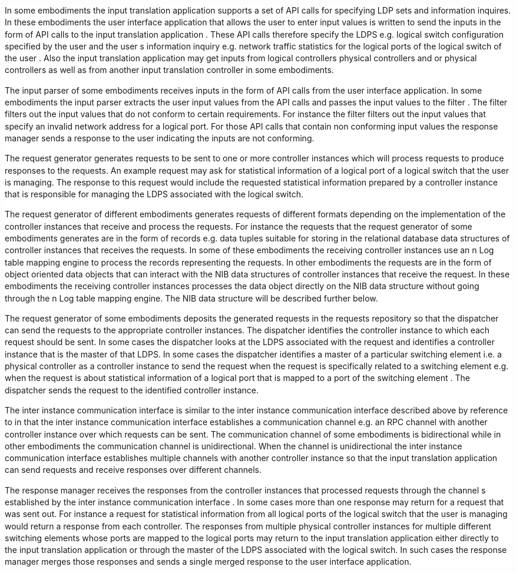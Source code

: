 In some embodiments the input translation application supports a set of API calls for specifying LDP sets and information inquires. In these embodiments the user interface application that allows the user to enter input values is written to send the inputs in the form of API calls to the input translation application . These API calls therefore specify the LDPS e.g. logical switch configuration specified by the user and the user s information inquiry e.g. network traffic statistics for the logical ports of the logical switch of the user . Also the input translation application may get inputs from logical controllers physical controllers and or physical controllers as well as from another input translation controller in some embodiments.

The input parser of some embodiments receives inputs in the form of API calls from the user interface application. In some embodiments the input parser extracts the user input values from the API calls and passes the input values to the filter . The filter filters out the input values that do not conform to certain requirements. For instance the filter filters out the input values that specify an invalid network address for a logical port. For those API calls that contain non conforming input values the response manager sends a response to the user indicating the inputs are not conforming.

The request generator generates requests to be sent to one or more controller instances which will process requests to produce responses to the requests. An example request may ask for statistical information of a logical port of a logical switch that the user is managing. The response to this request would include the requested statistical information prepared by a controller instance that is responsible for managing the LDPS associated with the logical switch.

The request generator of different embodiments generates requests of different formats depending on the implementation of the controller instances that receive and process the requests. For instance the requests that the request generator of some embodiments generates are in the form of records e.g. data tuples suitable for storing in the relational database data structures of controller instances that receives the requests. In some of these embodiments the receiving controller instances use an n Log table mapping engine to process the records representing the requests. In other embodiments the requests are in the form of object oriented data objects that can interact with the NIB data structures of controller instances that receive the request. In these embodiments the receiving controller instances processes the data object directly on the NIB data structure without going through the n Log table mapping engine. The NIB data structure will be described further below.

The request generator of some embodiments deposits the generated requests in the requests repository so that the dispatcher can send the requests to the appropriate controller instances. The dispatcher identifies the controller instance to which each request should be sent. In some cases the dispatcher looks at the LDPS associated with the request and identifies a controller instance that is the master of that LDPS. In some cases the dispatcher identifies a master of a particular switching element i.e. a physical controller as a controller instance to send the request when the request is specifically related to a switching element e.g. when the request is about statistical information of a logical port that is mapped to a port of the switching element . The dispatcher sends the request to the identified controller instance.

The inter instance communication interface is similar to the inter instance communication interface described above by reference to in that the inter instance communication interface establishes a communication channel e.g. an RPC channel with another controller instance over which requests can be sent. The communication channel of some embodiments is bidirectional while in other embodiments the communication channel is unidirectional. When the channel is unidirectional the inter instance communication interface establishes multiple channels with another controller instance so that the input translation application can send requests and receive responses over different channels.

The response manager receives the responses from the controller instances that processed requests through the channel s established by the inter instance communication interface . In some cases more than one response may return for a request that was sent out. For instance a request for statistical information from all logical ports of the logical switch that the user is managing would return a response from each controller. The responses from multiple physical controller instances for multiple different switching elements whose ports are mapped to the logical ports may return to the input translation application either directly to the input translation application or through the master of the LDPS associated with the logical switch. In such cases the response manager merges those responses and sends a single merged response to the user interface application.
